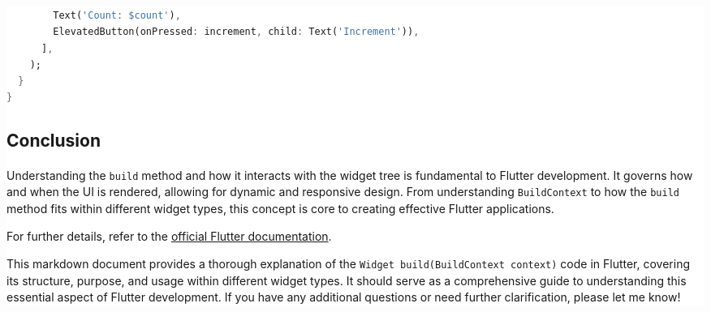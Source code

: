 ```dart
        Text('Count: $count'),
        ElevatedButton(onPressed: increment, child: Text('Increment')),
      ],
    );
  }
}
```

## Conclusion

Understanding the `build` method and how it interacts with the widget tree is fundamental to Flutter development. It governs how and when the UI is rendered, allowing for dynamic and responsive design. From understanding `BuildContext` to how the `build` method fits within different widget types, this concept is core to creating effective Flutter applications.

For further details, refer to the [official Flutter documentation](https://api.flutter.dev/flutter/widgets/State/build.html).



This markdown document provides a thorough explanation of the `Widget build(BuildContext context)` code in Flutter, covering its structure, purpose, and usage within different widget types. It should serve as a comprehensive guide to understanding this essential aspect of Flutter development. If you have any additional questions or need further clarification, please let me know!



